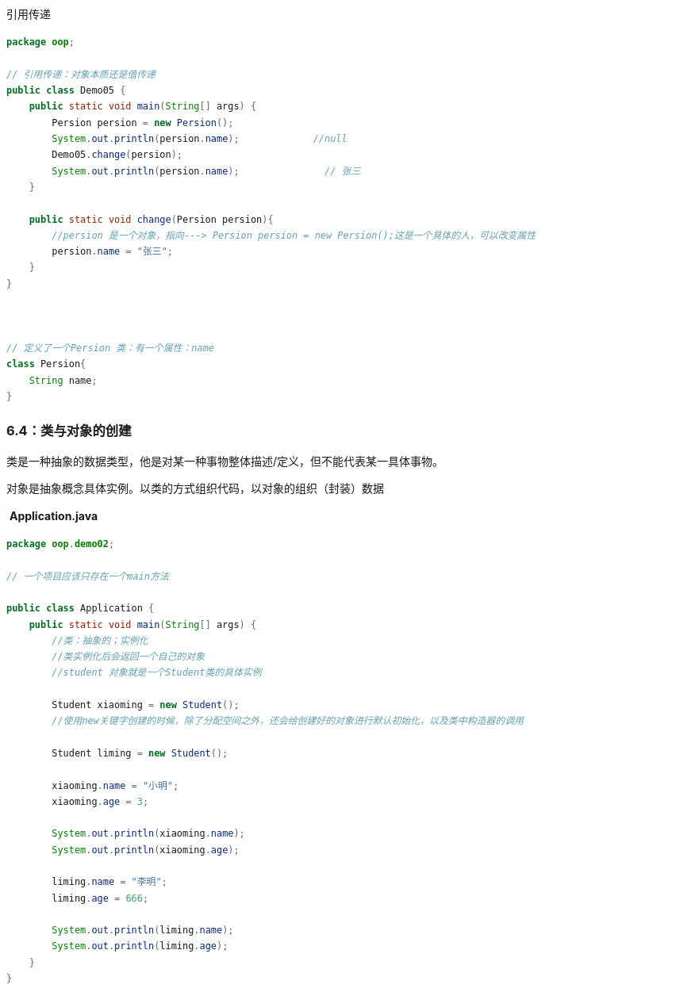 
引用传递

```Java
package oop;

// 引用传递：对象本质还是值传递
public class Demo05 {
    public static void main(String[] args) {
        Persion persion = new Persion();
        System.out.println(persion.name);             //null
        Demo05.change(persion);
        System.out.println(persion.name);               // 张三
    }

    public static void change(Persion persion){
        //persion 是一个对象，指向---> Persion persion = new Persion();这是一个具体的人，可以改变属性
        persion.name = "张三";
    }
}



// 定义了一个Persion 类：有一个属性：name
class Persion{
    String name;
}
```

### 6.4：类与对象的创建

类是一种抽象的数据类型，他是对某一种事物整体描述/定义，但不能代表某一具体事物。

对象是抽象概念具体实例。以类的方式组织代码，以对象的组织（封装）数据

​   **Application.java**

```java
package oop.demo02;

// 一个项目应该只存在一个main方法

public class Application {
    public static void main(String[] args) {
        //类：抽象的；实例化
        //类实例化后会返回一个自己的对象
        //student 对象就是一个Student类的具体实例

        Student xiaoming = new Student();   
        //使用new关键字创建的时候，除了分配空间之外，还会给创建好的对象进行默认初始化，以及类中构造器的调用
        
        Student liming = new Student();

        xiaoming.name = "小明";
        xiaoming.age = 3;

        System.out.println(xiaoming.name);
        System.out.println(xiaoming.age);

        liming.name = "李明";
        liming.age = 666;

        System.out.println(liming.name);
        System.out.println(liming.age);
    }
}
```